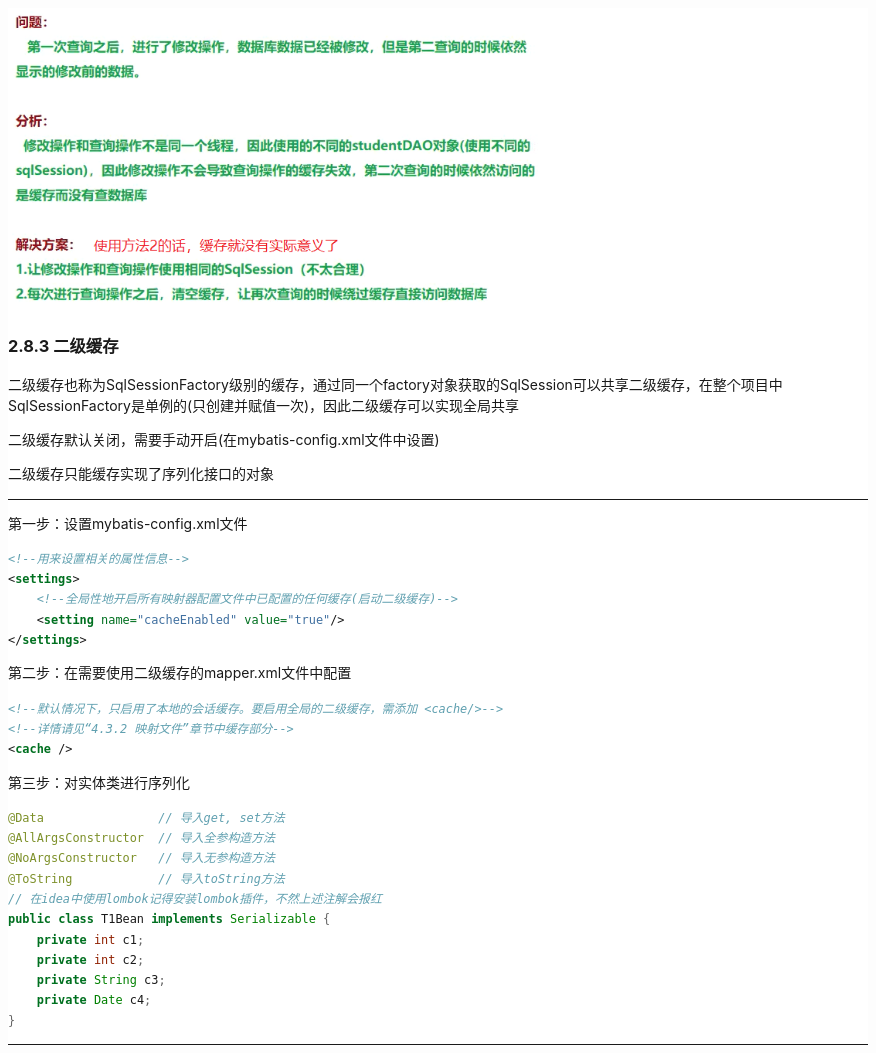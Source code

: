 <img src="images/2023-04-25-14-52-52-image.png" title="" alt="" width="537">

### 2.8.3 二级缓存

二级缓存也称为SqlSessionFactory级别的缓存，通过同一个factory对象获取的SqlSession可以共享二级缓存，在整个项目中SqlSessionFactory是单例的(只创建并赋值一次)，因此二级缓存可以实现全局共享

二级缓存默认关闭，需要手动开启(在mybatis-config.xml文件中设置)

二级缓存只能缓存实现了序列化接口的对象

---

第一步：设置mybatis-config.xml文件

```xml
<!--用来设置相关的属性信息-->
<settings>
    <!--全局性地开启所有映射器配置文件中已配置的任何缓存(启动二级缓存)-->
    <setting name="cacheEnabled" value="true"/>
</settings>
```

第二步：在需要使用二级缓存的mapper.xml文件中配置

```xml
<!--默认情况下，只启用了本地的会话缓存。要启用全局的二级缓存，需添加 <cache/>-->
<!--详情请见“4.3.2 映射文件”章节中缓存部分-->
<cache />
```

第三步：对实体类进行序列化

```java
@Data                // 导入get, set方法
@AllArgsConstructor  // 导入全参构造方法
@NoArgsConstructor   // 导入无参构造方法
@ToString            // 导入toString方法
// 在idea中使用lombok记得安装lombok插件，不然上述注解会报红
public class T1Bean implements Serializable {
    private int c1;
    private int c2;
    private String c3;
    private Date c4;
}
```

---